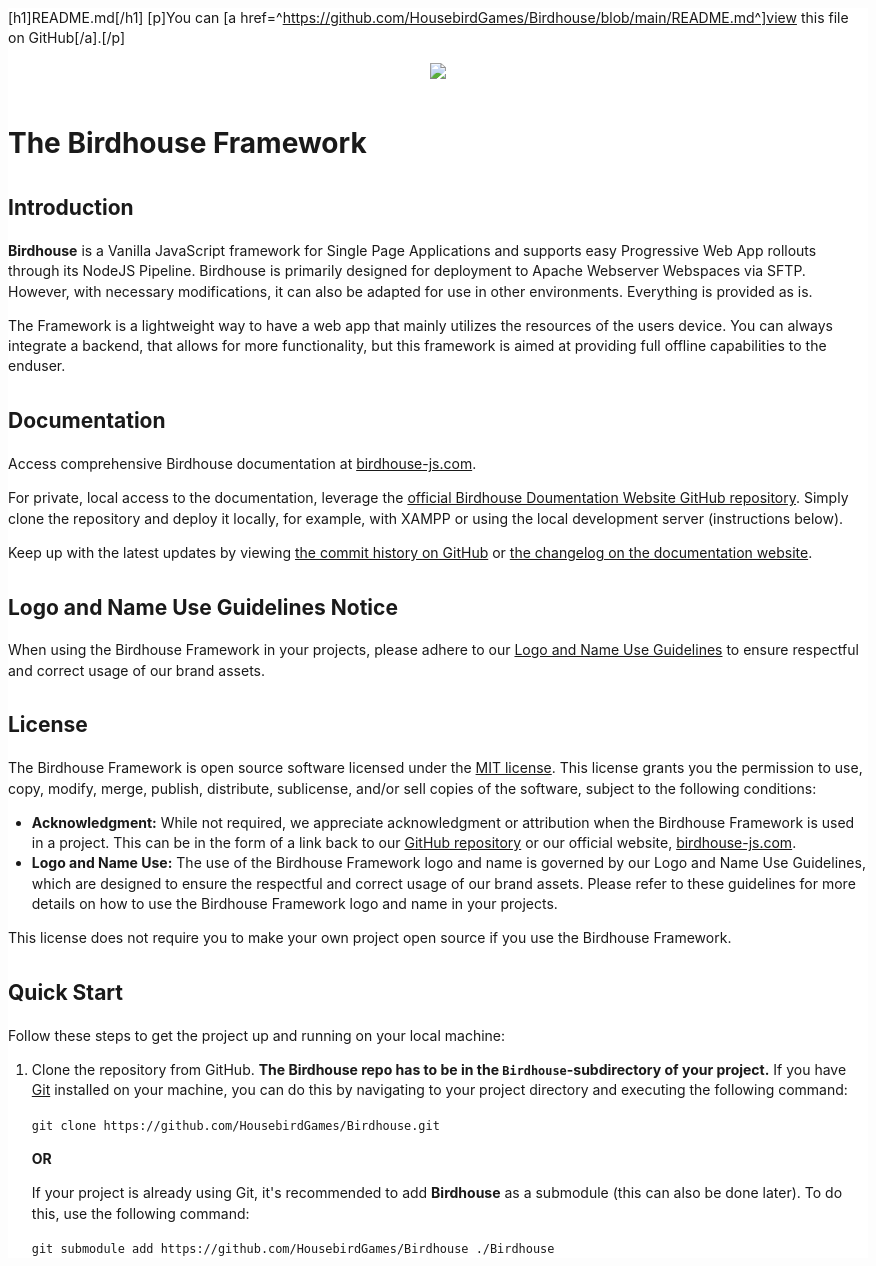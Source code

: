 [h1]README.md[/h1]
[p]You can [a href=^https://github.com/HousebirdGames/Birdhouse/blob/main/README.md^]view this file on GitHub[/a].[/p]<p align="center">
  <img src="https://birdhouse-js.com/img/icons/Icon-3000x3000.png" width="200">
</p>

<h1><strong>The Birdhouse Framework</strong></h1>
<h2>Introduction</h2>
<p><strong>Birdhouse</strong> is a Vanilla JavaScript framework for Single Page Applications and supports easy Progressive Web App rollouts through its NodeJS Pipeline. Birdhouse is primarily designed for deployment to Apache Webserver Webspaces via SFTP. However, with necessary modifications, it can also be adapted for use in other environments. Everything is provided as is.</p>
<p>The Framework is a lightweight way to have a web app that mainly utilizes the resources of the users device. You can always integrate a backend, that allows for more functionality, but this framework is aimed at providing full offline capabilities to the enduser.</p>
<h2>Documentation</h2>
<p>Access comprehensive Birdhouse documentation at <a href="https://birdhouse-js.com">birdhouse-js.com</a>.</p>
<p>For private, local access to the documentation, leverage the <a href="https://github.com/HousebirdGames/Birdhouse-Website">official Birdhouse Doumentation Website GitHub repository</a>. Simply clone the repository and deploy it locally, for example, with XAMPP or using the local development server (instructions below).</p>
<p>Keep up with the latest updates by viewing <a href="https://github.com/HousebirdGames/Birdhouse/commits/main/">the commit history on GitHub</a> or <a href="https://birdhouse-js.com/changelog">the changelog on the documentation website</a>.</p>
<h2>Logo and Name Use Guidelines Notice</h2>
<p>When using the Birdhouse Framework in your projects, please adhere to our <a href="https://github.com/HousebirdGames/Birdhouse/blob/main/GUIDELINES.md">Logo and Name Use Guidelines</a> to ensure respectful and correct usage of our brand assets.</p>
<h2>License</h2>
<p>The Birdhouse Framework is open source software licensed under the <a href="https://opensource.org/licenses/MIT">MIT license</a>. This license grants you the permission to use, copy, modify, merge, publish, distribute, sublicense, and/or sell copies of the software, subject to the following conditions:</p>
<ul>
<li><strong>Acknowledgment:</strong> While not required, we appreciate acknowledgment or attribution when the Birdhouse Framework is used in a project. This can be in the form of a link back to our <a href="https://github.com/HousebirdGames/Birdhouse">GitHub repository</a> or our official website, <a href="https://birdhouse-js.com">birdhouse-js.com</a>.</li>
<li><strong>Logo and Name Use:</strong> The use of the Birdhouse Framework logo and name is governed by our Logo and Name Use Guidelines, which are designed to ensure the respectful and correct usage of our brand assets. Please refer to these guidelines for more details on how to use the Birdhouse Framework logo and name in your projects.</li>
</ul>
<p>This license does not require you to make your own project open source if you use the Birdhouse Framework.</p>
<h2>Quick Start</h2>
<p>Follow these steps to get the project up and running on your local machine:</p>
<ol>
<li><p>Clone the repository from GitHub. <strong>The Birdhouse repo has to be in the <code>Birdhouse</code>-subdirectory of your project.</strong> If you have <a href="https://git-scm.com/downloads">Git</a> installed on your machine, you can do this by navigating to your project directory and executing the following command:</p>
<pre><code class="language-bash">git clone https://github.com/HousebirdGames/Birdhouse.git
</code></pre>
<p> <strong>OR</strong></p>
<p> If your project is already using Git, it&#39;s recommended to add <strong>Birdhouse</strong> as a submodule (this can also be done later). To do this, use the following command:</p>
<pre><code class="language-bash">git submodule add https://github.com/HousebirdGames/Birdhouse ./Birdhouse
</code></pre>
</li>